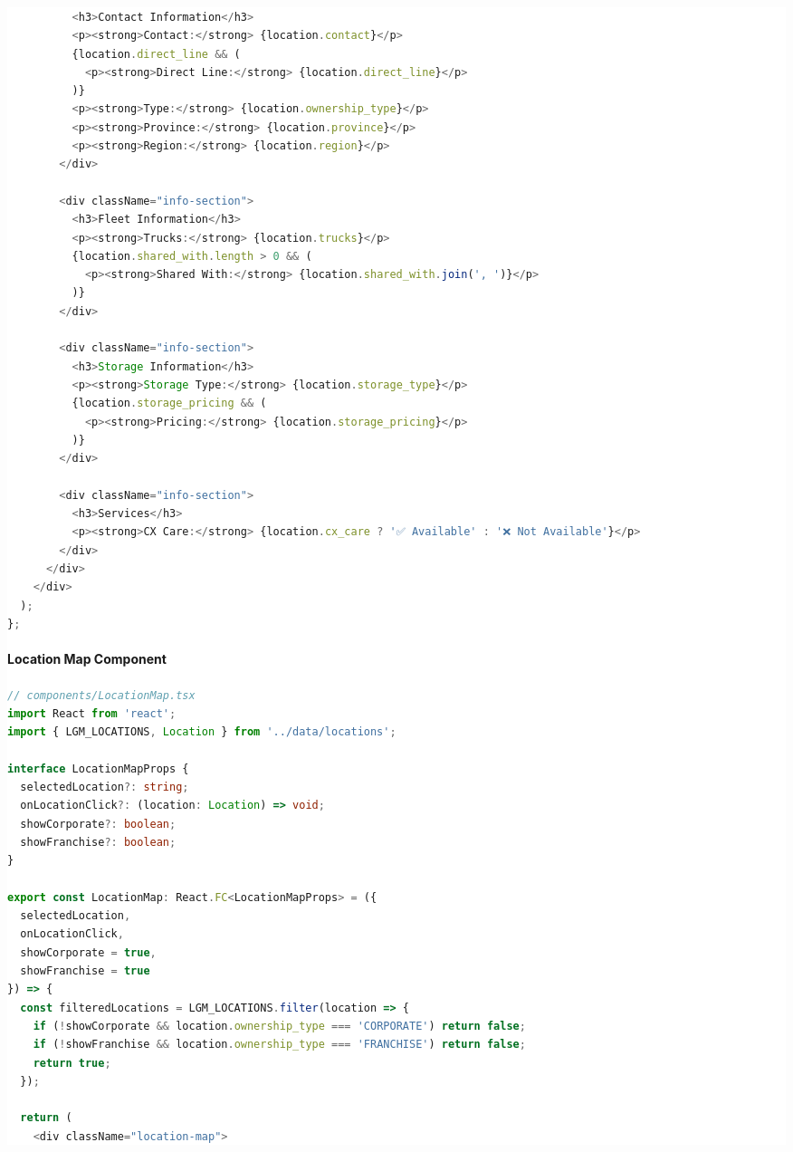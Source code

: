 ```typescript
          <h3>Contact Information</h3>
          <p><strong>Contact:</strong> {location.contact}</p>
          {location.direct_line && (
            <p><strong>Direct Line:</strong> {location.direct_line}</p>
          )}
          <p><strong>Type:</strong> {location.ownership_type}</p>
          <p><strong>Province:</strong> {location.province}</p>
          <p><strong>Region:</strong> {location.region}</p>
        </div>

        <div className="info-section">
          <h3>Fleet Information</h3>
          <p><strong>Trucks:</strong> {location.trucks}</p>
          {location.shared_with.length > 0 && (
            <p><strong>Shared With:</strong> {location.shared_with.join(', ')}</p>
          )}
        </div>

        <div className="info-section">
          <h3>Storage Information</h3>
          <p><strong>Storage Type:</strong> {location.storage_type}</p>
          {location.storage_pricing && (
            <p><strong>Pricing:</strong> {location.storage_pricing}</p>
          )}
        </div>

        <div className="info-section">
          <h3>Services</h3>
          <p><strong>CX Care:</strong> {location.cx_care ? '✅ Available' : '❌ Not Available'}</p>
        </div>
      </div>
    </div>
  );
};
```

#### **Location Map Component**
```typescript
// components/LocationMap.tsx
import React from 'react';
import { LGM_LOCATIONS, Location } from '../data/locations';

interface LocationMapProps {
  selectedLocation?: string;
  onLocationClick?: (location: Location) => void;
  showCorporate?: boolean;
  showFranchise?: boolean;
}

export const LocationMap: React.FC<LocationMapProps> = ({
  selectedLocation,
  onLocationClick,
  showCorporate = true,
  showFranchise = true
}) => {
  const filteredLocations = LGM_LOCATIONS.filter(location => {
    if (!showCorporate && location.ownership_type === 'CORPORATE') return false;
    if (!showFranchise && location.ownership_type === 'FRANCHISE') return false;
    return true;
  });

  return (
    <div className="location-map">
```